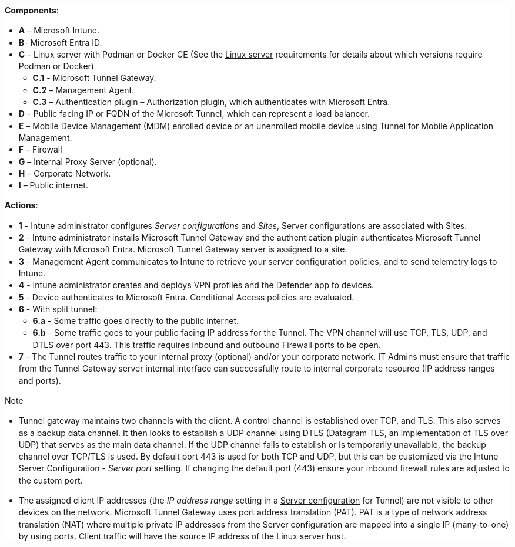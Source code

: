 **Components**:

- **A** – Microsoft Intune.
- **B**- Microsoft Entra ID.
- **C** – Linux server with Podman or Docker CE (See the [Linux server](../protect/microsoft-tunnel-prerequisites.md#linux-server) requirements for details about which versions require Podman or Docker)
  - **C.1** - Microsoft Tunnel Gateway.
  - **C.2** – Management Agent.
  - **C.3** – Authentication plugin – Authorization plugin, which authenticates with Microsoft Entra.
- **D** – Public facing IP or FQDN of the Microsoft Tunnel, which can represent a load balancer.
- **E** – Mobile Device Management (MDM) enrolled device or an unenrolled mobile device using Tunnel for Mobile Application Management.
- **F** – Firewall
- **G** – Internal Proxy Server (optional).
- **H** – Corporate Network.
- **I** – Public internet.

**Actions**:

- **1** - Intune administrator configures *Server configurations* and *Sites*, Server configurations are associated with Sites.
- **2** - Intune administrator installs Microsoft Tunnel Gateway and the authentication plugin authenticates Microsoft Tunnel Gateway with Microsoft Entra. Microsoft Tunnel Gateway server is assigned to a site.
- **3** - Management Agent communicates to Intune to retrieve your server configuration policies, and to send telemetry logs to Intune.
- **4** - Intune administrator creates and deploys VPN profiles and the Defender app to devices.
- **5** - Device authenticates to Microsoft Entra. Conditional Access policies are evaluated.
- **6** - With split tunnel:
  - **6.a** - Some traffic goes directly to the public internet.
  - **6.b** - Some traffic goes to your public facing IP address for the Tunnel. The VPN channel will use TCP, TLS, UDP, and DTLS over port 443. This traffic requires inbound and outbound [Firewall ports](../protect/microsoft-tunnel-prerequisites.md#firewall) to be open.
- **7** - The Tunnel routes traffic to your internal proxy (optional) and/or your corporate network. IT Admins must ensure that traffic from the Tunnel Gateway server internal interface can successfully route to internal corporate resource (IP address ranges and ports).

> [!NOTE]
>
> - Tunnel gateway maintains two channels with the client. A control channel is established over TCP, and TLS. This also serves as a backup data channel. It then looks to establish a UDP channel using DTLS (Datagram TLS, an implementation of TLS over UDP) that serves as the main data channel. If the UDP channel fails to establish or is temporarily unavailable, the backup channel over TCP/TLS is used. By default port 443 is used for both TCP and UDP, but this can be customized via the Intune Server Configuration - [*Server port* setting](../protect/microsoft-tunnel-configure.md#create-a-server-configuration). If changing the default port (443) ensure your inbound firewall rules are adjusted to the custom port.
>
> - The assigned client IP addresses (the *IP address range* setting in a [Server configuration](../protect/microsoft-tunnel-configure.md#to-create-a-server-configuration) for Tunnel) are not visible to other devices on the network. Microsoft Tunnel Gateway uses port address translation (PAT). PAT is a type of network address translation (NAT) where multiple private IP addresses from the Server configuration are mapped into a single IP (many-to-one) by using ports. Client traffic will have the source IP address of the Linux server host.
